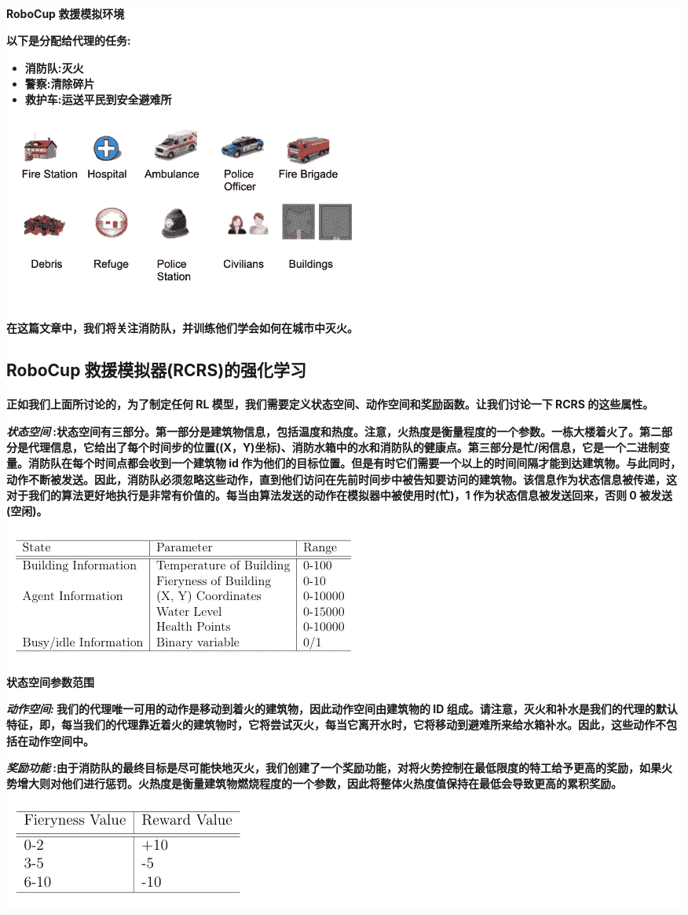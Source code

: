 **RoboCup 救援模拟环境**

**以下是分配给代理的任务:**

*   ****消防队**:灭火**
*   ****警察**:清除碎片**
*   ****救护车**:运送平民到安全避难所**

**![](img/32ebb5eea11f954cb58632faf5979439.png)**

**在这篇文章中，我们将关注消防队，并训练他们学会如何在城市中灭火。**

## **RoboCup 救援模拟器(RCRS)的强化学习**

**正如我们上面所讨论的，为了制定任何 RL 模型，我们需要定义状态空间、动作空间和奖励函数。让我们讨论一下 RCRS 的这些属性。**

*****状态空间*** :状态空间有三部分。第一部分是建筑物信息，包括温度和热度。注意，火热度是衡量程度的一个参数。一栋大楼着火了。第二部分是代理信息，它给出了每个时间步的位置((X，Y)坐标)、消防水箱中的水和消防队的健康点。第三部分是忙/闲信息，它是一个二进制变量。消防队在每个时间点都会收到一个建筑物 id 作为他们的目标位置。但是有时它们需要一个以上的时间间隔才能到达建筑物。与此同时，动作不断被发送。因此，消防队必须忽略这些动作，直到他们访问在先前时间步中被告知要访问的建筑物。该信息作为状态信息被传递，这对于我们的算法更好地执行是非常有价值的。每当由算法发送的动作在模拟器中被使用时(忙)，1 作为状态信息被发送回来，否则 0 被发送(空闲)。**

**![](img/d9a458ea0fc453c5c9d267d44d9ef65a.png)**

**状态空间参数范围**

*****动作空间:*** 我们的代理唯一可用的动作是移动到着火的建筑物，因此动作空间由建筑物的 ID 组成。请注意，灭火和补水是我们的代理的默认特征，即，每当我们的代理靠近着火的建筑物时，它将尝试灭火，每当它离开水时，它将移动到避难所来给水箱补水。因此，这些动作不包括在动作空间中。**

*****奖励功能*** :由于消防队的最终目标是尽可能快地灭火，我们创建了一个奖励功能，对将火势控制在最低限度的特工给予更高的奖励，如果火势增大则对他们进行惩罚。火热度是衡量建筑物燃烧程度的一个参数，因此将整体火热度值保持在最低会导致更高的累积奖励。**

**![](img/dafb84532a7f954741278903e2edf251.png)**
